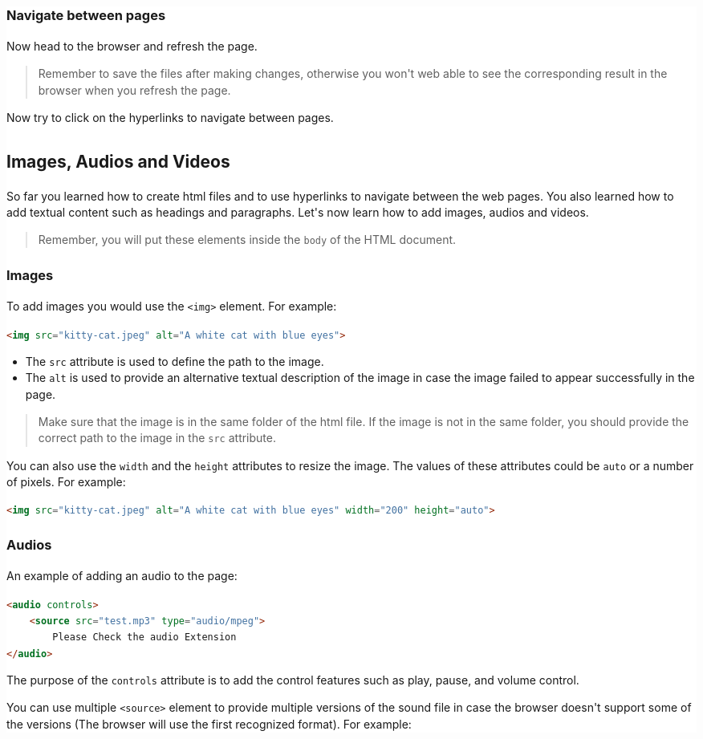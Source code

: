### Navigate between pages

Now head to the browser and refresh the page.

> Remember to save the files after making changes, otherwise you won't web able to see the corresponding result in the browser when you refresh the page.

Now try to click on the hyperlinks to navigate between pages.

## Images, Audios and Videos

So far you learned how to create html files and to use hyperlinks to navigate between the web pages. You also learned how to add textual content such as headings and paragraphs. Let's now learn how to add images, audios and videos.

> Remember, you will put these elements inside the `body` of the HTML document.

### Images

To add images you would use the `<img>` element. For example:

```html
<img src="kitty-cat.jpeg" alt="A white cat with blue eyes">
```

* The `src` attribute is used to define the path to the image.
* The `alt` is used to provide an alternative textual description of the image in case the image failed to appear successfully in the page.

> Make sure that the image is in the same folder of the html file. If the image is not in the same folder, you should provide the correct path to the image in the `src` attribute.

You can also use the `width` and the `height` attributes to resize the image. The values of these attributes could be `auto` or a number of pixels. For example:

```html
<img src="kitty-cat.jpeg" alt="A white cat with blue eyes" width="200" height="auto">
```

### Audios

An example of adding an audio to the page:

```html
<audio controls>
    <source src="test.mp3" type="audio/mpeg">
        Please Check the audio Extension
</audio>
```

The purpose of the `controls` attribute is to add the control features such as play, pause, and volume control.

You can use multiple `<source>` element to provide multiple versions of the sound file in case the browser doesn't support some of the versions (The browser will use the first recognized format). For example:
